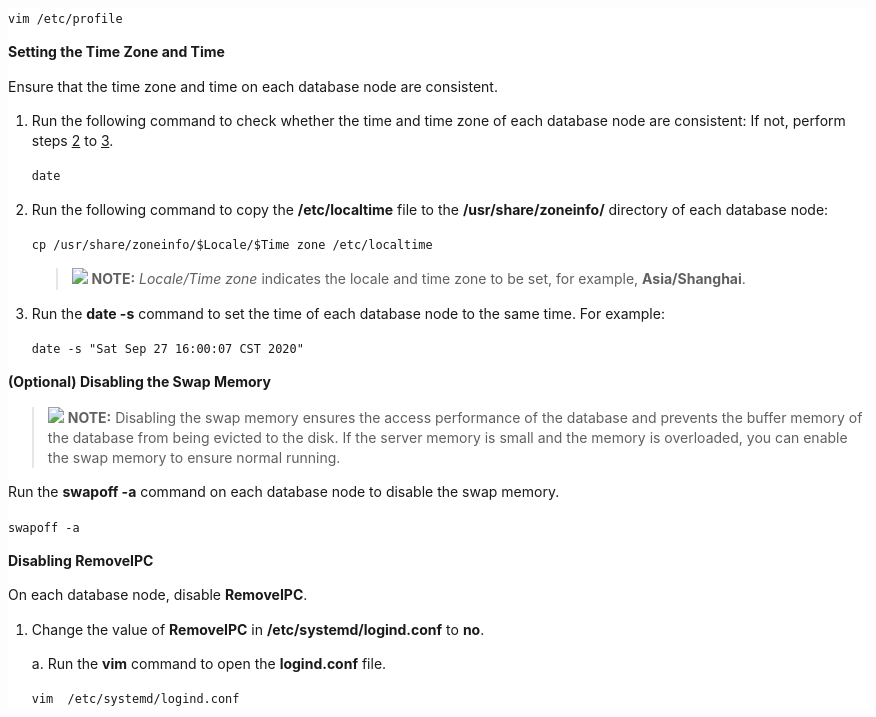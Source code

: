 ```
vim /etc/profile
```

**Setting the Time Zone and Time**

Ensure that the time zone and time on each database node are consistent.

1.  Run the following command to check whether the time and time zone of each database node are consistent: If not, perform steps  [2](#en-us_topic_0283136490_li1238816343545)  to  [3](#en-us_topic_0283136490_li153615819546).

    ```
    date
    ```

2.  <a name="en-us_topic_0283136490_li1238816343545"></a>Run the following command to copy the  **/etc/localtime**  file to the  **/usr/share/zoneinfo/**  directory of each database node:

    ```
    cp /usr/share/zoneinfo/$Locale/$Time zone /etc/localtime
    ```

    >![](public_sys-resources/icon-note.gif) **NOTE:** 
    >*$Locale/$Time zone*  indicates the locale and time zone to be set, for example,  **Asia/Shanghai**.

3.  <a name="en-us_topic_0283136490_li153615819546"></a>Run the  **date -s**  command to set the time of each database node to the same time. For example:

    ```
    date -s "Sat Sep 27 16:00:07 CST 2020"
    ```


**\(Optional\) Disabling the Swap Memory**

>![](public_sys-resources/icon-note.gif) **NOTE:** 
>Disabling the swap memory ensures the access performance of the database and prevents the buffer memory of the database from being evicted to the disk. If the server memory is small and the memory is overloaded, you can enable the swap memory to ensure normal running.

Run the  **swapoff -a**  command on each database node to disable the swap memory.

```
swapoff -a
```

**Disabling RemoveIPC**

On each database node, disable  **RemoveIPC**.

1. <a name="en-us_topic_0283136490_en-us_topic_0241802566_li17785744466"></a> Change the value of **RemoveIPC** in **/etc/systemd/logind.conf** to **no**.

   a. Run the **vim** command to open the **logind.conf** file.

   ```
   vim  /etc/systemd/logind.conf
   ```
